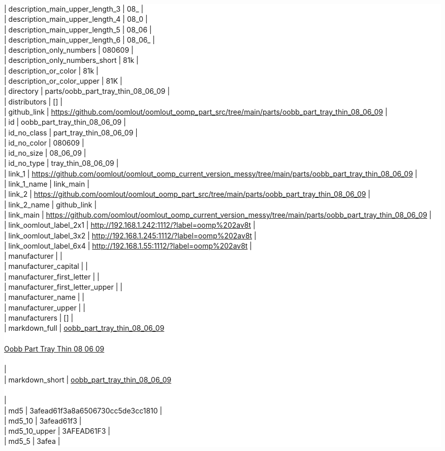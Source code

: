 | description_main_upper_length_3 | 08_ |  
| description_main_upper_length_4 | 08_0 |  
| description_main_upper_length_5 | 08_06 |  
| description_main_upper_length_6 | 08_06_ |  
| description_only_numbers | 080609 |  
| description_only_numbers_short | 81k |  
| description_or_color | 81k |  
| description_or_color_upper | 81K |  
| directory | parts/oobb_part_tray_thin_08_06_09 |  
| distributors | [] |  
| github_link | https://github.com/oomlout/oomlout_oomp_part_src/tree/main/parts/oobb_part_tray_thin_08_06_09 |  
| id | oobb_part_tray_thin_08_06_09 |  
| id_no_class | part_tray_thin_08_06_09 |  
| id_no_color | 080609 |  
| id_no_size | 08_06_09 |  
| id_no_type | tray_thin_08_06_09 |  
| link_1 | https://github.com/oomlout/oomlout_oomp_current_version_messy/tree/main/parts/oobb_part_tray_thin_08_06_09 |  
| link_1_name | link_main |  
| link_2 | https://github.com/oomlout/oomlout_oomp_part_src/tree/main/parts/oobb_part_tray_thin_08_06_09 |  
| link_2_name | github_link |  
| link_main | https://github.com/oomlout/oomlout_oomp_current_version_messy/tree/main/parts/oobb_part_tray_thin_08_06_09 |  
| link_oomlout_label_2x1 | http://192.168.1.242:1112/?label=oomp%202av8t |  
| link_oomlout_label_3x2 | http://192.168.1.245:1112/?label=oomp%202av8t |  
| link_oomlout_label_6x4 | http://192.168.1.55:1112/?label=oomp%202av8t |  
| manufacturer |  |  
| manufacturer_capital |  |  
| manufacturer_first_letter |  |  
| manufacturer_first_letter_upper |  |  
| manufacturer_name |  |  
| manufacturer_upper |  |  
| manufacturers | [] |  
| markdown_full | [oobb_part_tray_thin_08_06_09](https://github.com/oomlout/oomlout_oomp_current_version_messy/tree/main/parts/oobb_part_tray_thin_08_06_09)<br>[](https://github.com/oomlout/oomlout_oomp_current_version_messy/tree/main/parts/oobb_part_tray_thin_08_06_09)<br>[Oobb Part Tray Thin 08 06 09](https://github.com/oomlout/oomlout_oomp_current_version_messy/tree/main/parts/oobb_part_tray_thin_08_06_09)<br><br> |  
| markdown_short | [oobb_part_tray_thin_08_06_09](https://github.com/oomlout/oomlout_oomp_current_version_messy/tree/main/parts/oobb_part_tray_thin_08_06_09)<br><br> |  
| md5 | 3afead61f3a8a6506730cc5de3cc1810 |  
| md5_10 | 3afead61f3 |  
| md5_10_upper | 3AFEAD61F3 |  
| md5_5 | 3afea |  